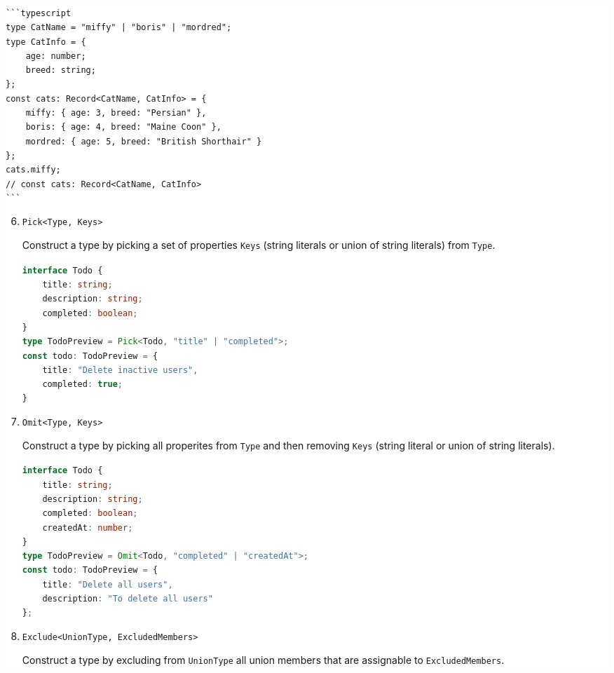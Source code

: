     ```typescript
    type CatName = "miffy" | "boris" | "mordred";
    type CatInfo = {
    	age: number;
    	breed: string;
    };
    const cats: Record<CatName, CatInfo> = {
    	miffy: { age: 3, breed: "Persian" },
    	boris: { age: 4, breed: "Maine Coon" },
    	mordred: { age: 5, breed: "British Shorthair" }
    };
    cats.miffy;
    // const cats: Record<CatName, CatInfo>
    ```

6.  `Pick<Type, Keys>`

    Construct a type by picking a set of properties `Keys` (string literals or union of string literals) from `Type`.

    ```typescript
    interface Todo {
    	title: string;
    	description: string;
    	completed: boolean;
    }
    type TodoPreview = Pick<Todo, "title" | "completed">;
    const todo: TodoPreview = {
    	title: "Delete inactive users",
    	completed: true;
    }
    ```

7.  `Omit<Type, Keys>`

    Construct a type by picking all properites from `Type` and then removing `Keys` (string literal or union of string literals).

    ```typescript
    interface Todo {
    	title: string;
    	description: string;
    	completed: boolean;
    	createdAt: number;
    }
    type TodoPreview = Omit<Todo, "completed" | "createdAt">;
    const todo: TodoPreview = {
    	title: "Delete all users",
    	description: "To delete all users"
    };
    ```

8.  `Exclude<UnionType, ExcludedMembers>`

    Construct a type by excluding from `UnionType` all union members that are assignable to `ExcludedMembers`.
